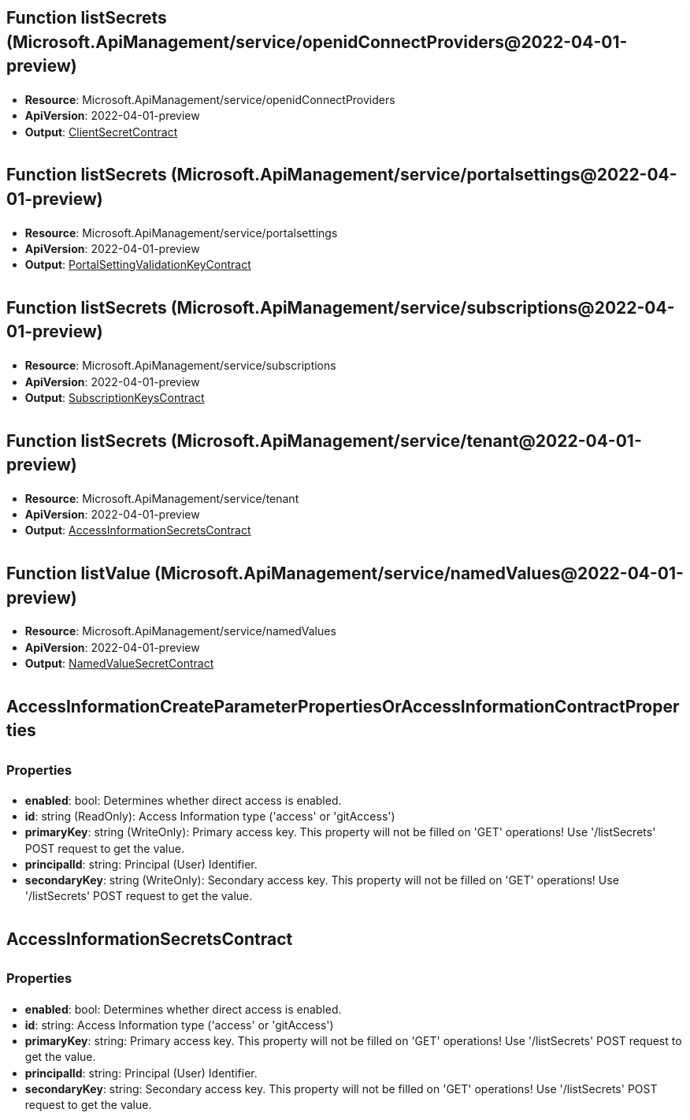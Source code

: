 ## Function listSecrets (Microsoft.ApiManagement/service/openidConnectProviders@2022-04-01-preview)
* **Resource**: Microsoft.ApiManagement/service/openidConnectProviders
* **ApiVersion**: 2022-04-01-preview
* **Output**: [ClientSecretContract](#clientsecretcontract)

## Function listSecrets (Microsoft.ApiManagement/service/portalsettings@2022-04-01-preview)
* **Resource**: Microsoft.ApiManagement/service/portalsettings
* **ApiVersion**: 2022-04-01-preview
* **Output**: [PortalSettingValidationKeyContract](#portalsettingvalidationkeycontract)

## Function listSecrets (Microsoft.ApiManagement/service/subscriptions@2022-04-01-preview)
* **Resource**: Microsoft.ApiManagement/service/subscriptions
* **ApiVersion**: 2022-04-01-preview
* **Output**: [SubscriptionKeysContract](#subscriptionkeyscontract)

## Function listSecrets (Microsoft.ApiManagement/service/tenant@2022-04-01-preview)
* **Resource**: Microsoft.ApiManagement/service/tenant
* **ApiVersion**: 2022-04-01-preview
* **Output**: [AccessInformationSecretsContract](#accessinformationsecretscontract)

## Function listValue (Microsoft.ApiManagement/service/namedValues@2022-04-01-preview)
* **Resource**: Microsoft.ApiManagement/service/namedValues
* **ApiVersion**: 2022-04-01-preview
* **Output**: [NamedValueSecretContract](#namedvaluesecretcontract)

## AccessInformationCreateParameterPropertiesOrAccessInformationContractProperties
### Properties
* **enabled**: bool: Determines whether direct access is enabled.
* **id**: string (ReadOnly): Access Information type ('access' or 'gitAccess')
* **primaryKey**: string (WriteOnly): Primary access key. This property will not be filled on 'GET' operations! Use '/listSecrets' POST request to get the value.
* **principalId**: string: Principal (User) Identifier.
* **secondaryKey**: string (WriteOnly): Secondary access key. This property will not be filled on 'GET' operations! Use '/listSecrets' POST request to get the value.

## AccessInformationSecretsContract
### Properties
* **enabled**: bool: Determines whether direct access is enabled.
* **id**: string: Access Information type ('access' or 'gitAccess')
* **primaryKey**: string: Primary access key. This property will not be filled on 'GET' operations! Use '/listSecrets' POST request to get the value.
* **principalId**: string: Principal (User) Identifier.
* **secondaryKey**: string: Secondary access key. This property will not be filled on 'GET' operations! Use '/listSecrets' POST request to get the value.
